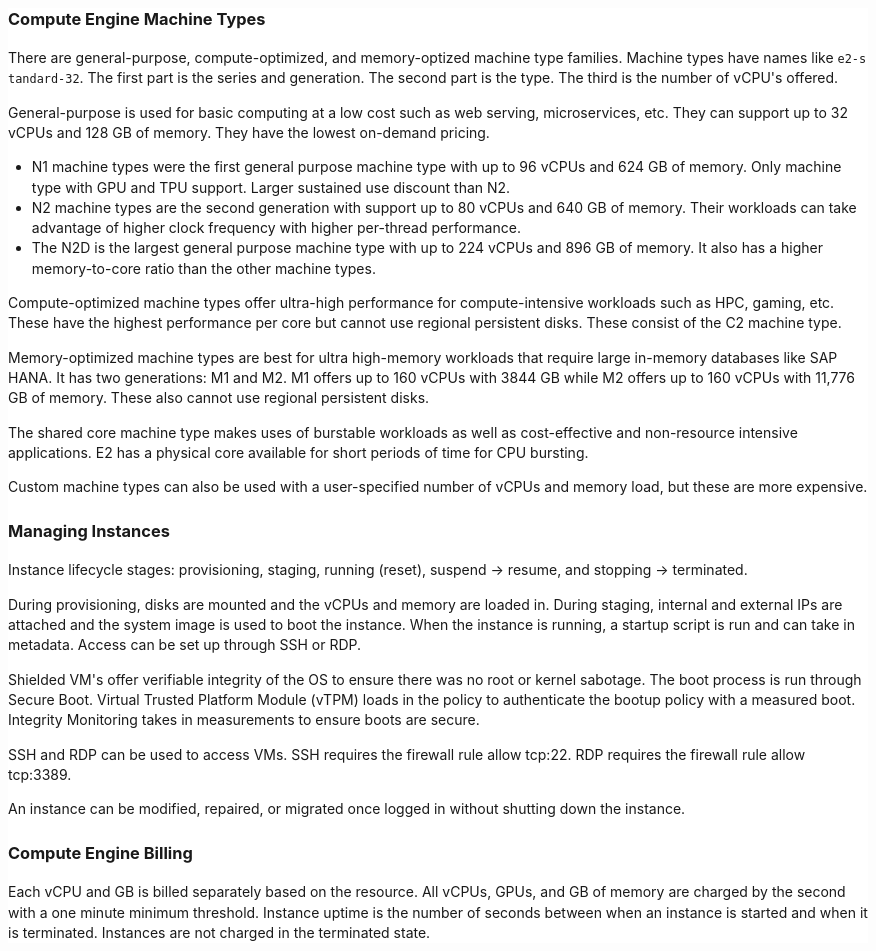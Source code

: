 ### Compute Engine Machine Types

There are general-purpose, compute-optimized, and memory-optized machine type families. Machine types have names like `e2-standard-32`. The first part is the series and generation. The second part is the type. The third is the number of vCPU's offered.

General-purpose is used for basic computing at a low cost such as web serving, microservices, etc. They can support up to 32 vCPUs and 128 GB of memory. They have the lowest on-demand pricing. 

* N1 machine types were the first general purpose machine type with up to 96 vCPUs and 624 GB of memory. Only machine type with GPU and TPU support. Larger sustained use discount than N2.
* N2 machine types are the second generation with support up to 80 vCPUs and 640 GB of memory. Their workloads can take advantage of higher clock frequency with higher per-thread performance.
* The N2D is the largest general purpose machine type with up to 224 vCPUs and 896 GB of memory. It also has a higher memory-to-core ratio than the other machine types.

Compute-optimized machine types offer ultra-high performance for compute-intensive workloads such as HPC, gaming, etc. These have the highest performance per core but cannot use regional persistent disks. These consist of the C2 machine type.

Memory-optimized machine types are best for ultra high-memory workloads that require large in-memory databases like SAP HANA. It has two generations: M1 and M2. M1 offers up to 160 vCPUs with 3844 GB while M2 offers up to 160 vCPUs with 11,776 GB of memory. These also cannot use regional persistent disks.

The shared core machine type makes uses of burstable workloads as well as cost-effective and non-resource intensive applications. E2 has a physical core available for short periods of time for CPU bursting.

Custom machine types can also be used with a user-specified number of vCPUs and memory load, but these are more expensive.

### Managing Instances

Instance lifecycle stages: provisioning, staging, running (reset), suspend -> resume, and stopping -> terminated.

During provisioning, disks are mounted and the vCPUs and memory are loaded in. During staging, internal and external IPs are attached and the system image is used to boot the instance. When the instance is running, a startup script is run and can take in metadata. Access can be set up through SSH or RDP.

Shielded VM's offer verifiable integrity of the OS to ensure there was no root or kernel sabotage. The boot process is run through Secure Boot. Virtual Trusted Platform Module (vTPM) loads in the policy to authenticate the bootup policy with a measured boot. Integrity Monitoring takes in measurements to ensure boots are secure.

SSH and RDP can be used to access VMs. SSH requires the firewall rule allow tcp:22. RDP requires the firewall rule allow tcp:3389. 

An instance can be modified, repaired, or migrated once logged in without shutting down the instance.

### Compute Engine Billing

Each vCPU and GB is billed separately based on the resource. All vCPUs, GPUs, and GB of memory are charged by the second with a one minute minimum threshold. Instance uptime is the number of seconds between when an instance is started and when it is terminated. Instances are not charged in the terminated state.
